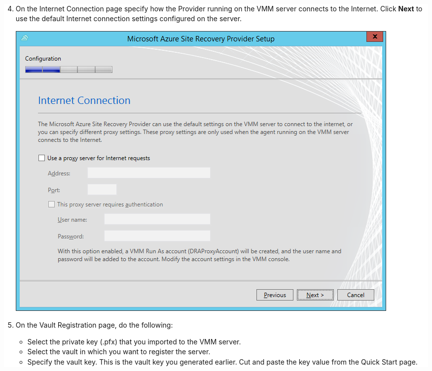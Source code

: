 4. On the Internet Connection page specify how the Provider running on the VMM server connects to the Internet. Click  <b>Next</b> to use the default Internet connection settings configured on the server.

	![Internet Settings](./media/hyper-v-recovery-manager-configure-vault/RS_ProviderProxy.png)

5. On the Vault Registration page, do the following:
	<ul>
	<li>Select the private key (.pfx) that you imported to the VMM server.</li>
	<li>Select the vault in which you want to register the server.</li>
	<li>Specify the vault key. This is the vault key you generated earlier. Cut and paste the key value from the Quick Start page.</li>
	</ul>
	